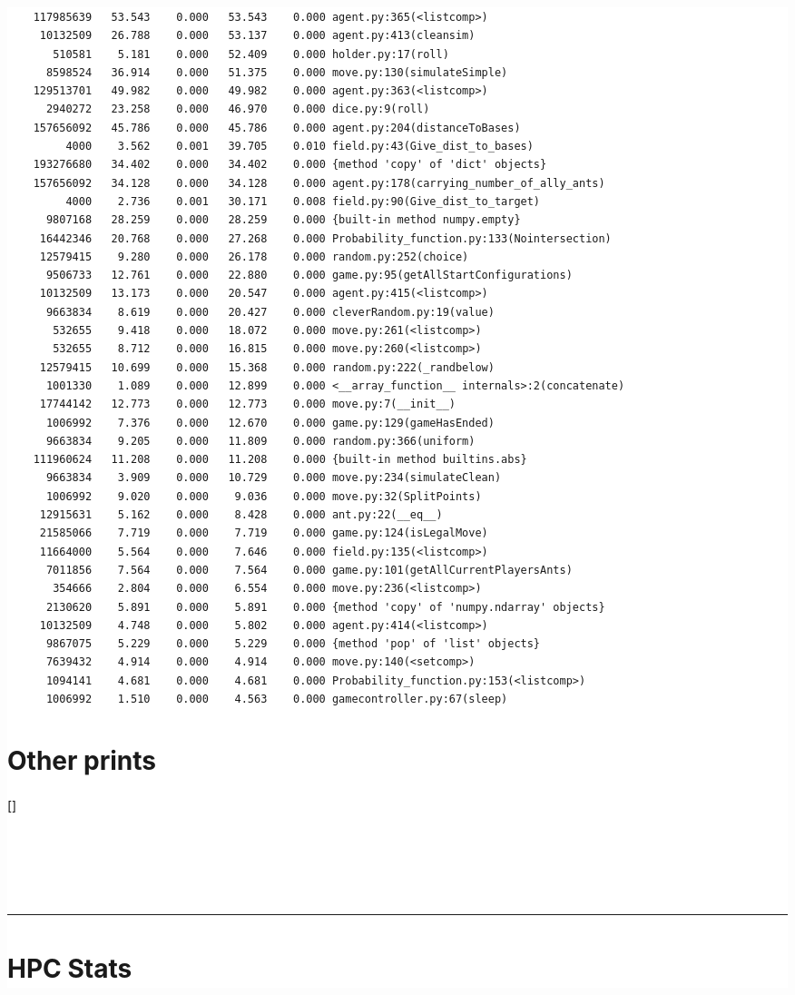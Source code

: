         117985639   53.543    0.000   53.543    0.000 agent.py:365(<listcomp>)
         10132509   26.788    0.000   53.137    0.000 agent.py:413(cleansim)
           510581    5.181    0.000   52.409    0.000 holder.py:17(roll)
          8598524   36.914    0.000   51.375    0.000 move.py:130(simulateSimple)
        129513701   49.982    0.000   49.982    0.000 agent.py:363(<listcomp>)
          2940272   23.258    0.000   46.970    0.000 dice.py:9(roll)
        157656092   45.786    0.000   45.786    0.000 agent.py:204(distanceToBases)
             4000    3.562    0.001   39.705    0.010 field.py:43(Give_dist_to_bases)
        193276680   34.402    0.000   34.402    0.000 {method 'copy' of 'dict' objects}
        157656092   34.128    0.000   34.128    0.000 agent.py:178(carrying_number_of_ally_ants)
             4000    2.736    0.001   30.171    0.008 field.py:90(Give_dist_to_target)
          9807168   28.259    0.000   28.259    0.000 {built-in method numpy.empty}
         16442346   20.768    0.000   27.268    0.000 Probability_function.py:133(Nointersection)
         12579415    9.280    0.000   26.178    0.000 random.py:252(choice)
          9506733   12.761    0.000   22.880    0.000 game.py:95(getAllStartConfigurations)
         10132509   13.173    0.000   20.547    0.000 agent.py:415(<listcomp>)
          9663834    8.619    0.000   20.427    0.000 cleverRandom.py:19(value)
           532655    9.418    0.000   18.072    0.000 move.py:261(<listcomp>)
           532655    8.712    0.000   16.815    0.000 move.py:260(<listcomp>)
         12579415   10.699    0.000   15.368    0.000 random.py:222(_randbelow)
          1001330    1.089    0.000   12.899    0.000 <__array_function__ internals>:2(concatenate)
         17744142   12.773    0.000   12.773    0.000 move.py:7(__init__)
          1006992    7.376    0.000   12.670    0.000 game.py:129(gameHasEnded)
          9663834    9.205    0.000   11.809    0.000 random.py:366(uniform)
        111960624   11.208    0.000   11.208    0.000 {built-in method builtins.abs}
          9663834    3.909    0.000   10.729    0.000 move.py:234(simulateClean)
          1006992    9.020    0.000    9.036    0.000 move.py:32(SplitPoints)
         12915631    5.162    0.000    8.428    0.000 ant.py:22(__eq__)
         21585066    7.719    0.000    7.719    0.000 game.py:124(isLegalMove)
         11664000    5.564    0.000    7.646    0.000 field.py:135(<listcomp>)
          7011856    7.564    0.000    7.564    0.000 game.py:101(getAllCurrentPlayersAnts)
           354666    2.804    0.000    6.554    0.000 move.py:236(<listcomp>)
          2130620    5.891    0.000    5.891    0.000 {method 'copy' of 'numpy.ndarray' objects}
         10132509    4.748    0.000    5.802    0.000 agent.py:414(<listcomp>)
          9867075    5.229    0.000    5.229    0.000 {method 'pop' of 'list' objects}
          7639432    4.914    0.000    4.914    0.000 move.py:140(<setcomp>)
          1094141    4.681    0.000    4.681    0.000 Probability_function.py:153(<listcomp>)
          1006992    1.510    0.000    4.563    0.000 gamecontroller.py:67(sleep)


# Other prints

[]

 <br /> 
 <br /> 
 <br /> 
 <br />

---------------------------------------------------------------------------------------------------------------------

# HPC Stats
